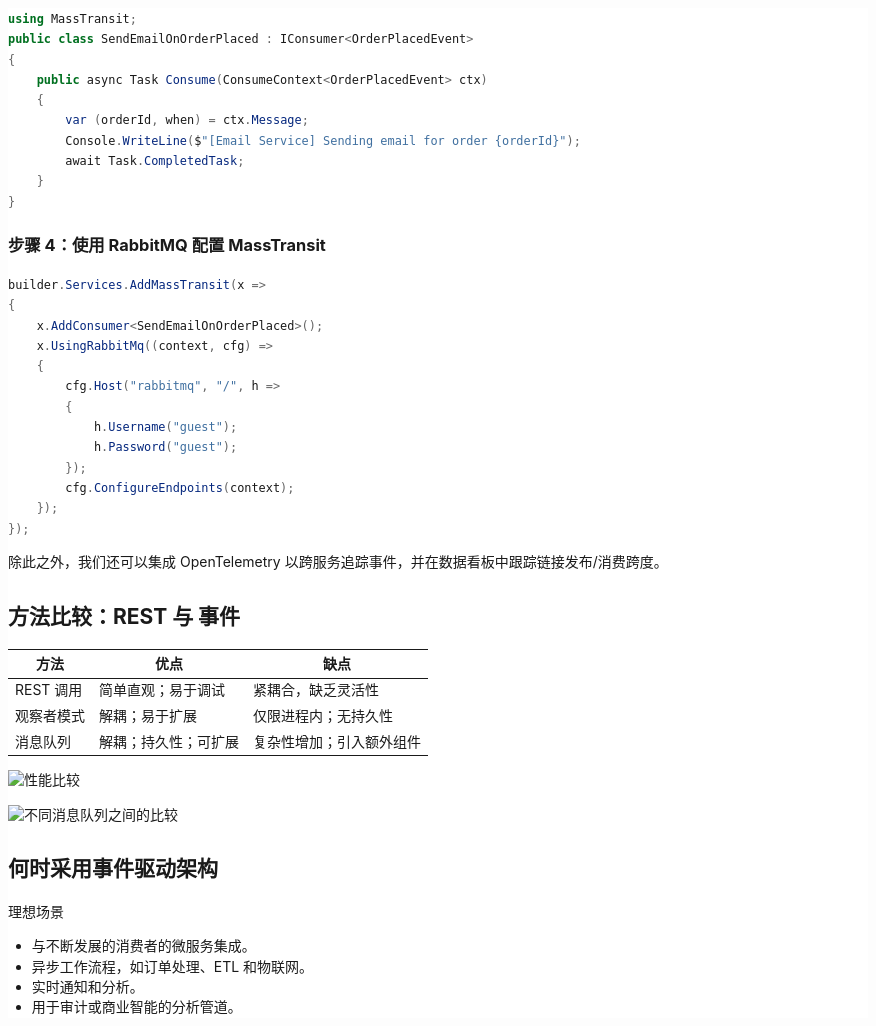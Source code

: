 ```csharp
using MassTransit;
public class SendEmailOnOrderPlaced : IConsumer<OrderPlacedEvent>
{
    public async Task Consume(ConsumeContext<OrderPlacedEvent> ctx)
    {
        var (orderId, when) = ctx.Message;
        Console.WriteLine($"[Email Service] Sending email for order {orderId}");
        await Task.CompletedTask;
    }
}
```

### 步骤 4：使用 RabbitMQ 配置 MassTransit

```csharp
builder.Services.AddMassTransit(x =>
{
    x.AddConsumer<SendEmailOnOrderPlaced>();
    x.UsingRabbitMq((context, cfg) =>
    {
        cfg.Host("rabbitmq", "/", h =>
        {
            h.Username("guest");
            h.Password("guest");
        });
        cfg.ConfigureEndpoints(context);
    });
});
```

除此之外，我们还可以集成 OpenTelemetry 以跨服务追踪事件，并在数据看板中跟踪链接发布/消费跨度。

## 方法比较：REST 与 事件

| 方法 | 优点 | 缺点 |
|------|------|------|
| REST 调用 | 简单直观；易于调试 | 紧耦合，缺乏灵活性 |
| 观察者模式 | 解耦；易于扩展 | 仅限进程内；无持久性 |
| 消息队列 | 解耦；持久性；可扩展 | 复杂性增加；引入额外组件 |

![性能比较](https://miro.medium.com/v2/resize:fit:1400/format:webp/1*m9Z8MHjYhCNo99nmRQzdRQ.png)

![不同消息队列之间的比较](https://miro.medium.com/v2/resize:fit:4000/format:webp/0*kvXHL7c8vHiguax0.png)

## 何时采用事件驱动架构

理想场景

- 与不断发展的消费者的微服务集成。
- 异步工作流程，如订单处理、ETL 和物联网。
- 实时通知和分析。
- 用于审计或商业智能的分析管道。

